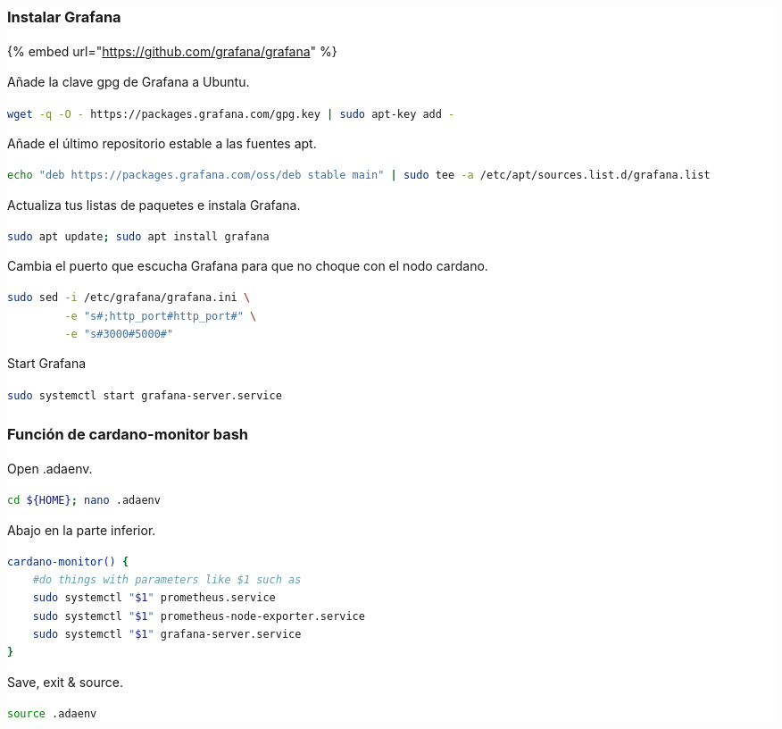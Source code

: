 ### Instalar Grafana

{% embed url="https://github.com/grafana/grafana" %}

Añade la clave gpg de Grafana a Ubuntu.

```bash
wget -q -O - https://packages.grafana.com/gpg.key | sudo apt-key add -
```

Añade el último repositorio estable a las fuentes apt.

```bash
echo "deb https://packages.grafana.com/oss/deb stable main" | sudo tee -a /etc/apt/sources.list.d/grafana.list
```

Actualiza tus listas de paquetes e instala Grafana.

```bash
sudo apt update; sudo apt install grafana
```

Cambia el puerto que escucha Grafana para que no choque con el nodo cardano.

```bash
sudo sed -i /etc/grafana/grafana.ini \
         -e "s#;http_port#http_port#" \
         -e "s#3000#5000#"
```

Start Grafana

```bash
sudo systemctl start grafana-server.service
```

### Función de cardano-monitor bash

Open .adaenv.

```bash
cd ${HOME}; nano .adaenv
```

Abajo en la parte inferior.

```bash
cardano-monitor() {
    #do things with parameters like $1 such as
    sudo systemctl "$1" prometheus.service
    sudo systemctl "$1" prometheus-node-exporter.service
    sudo systemctl "$1" grafana-server.service
}
```

Save, exit & source.

```bash
source .adaenv
```
